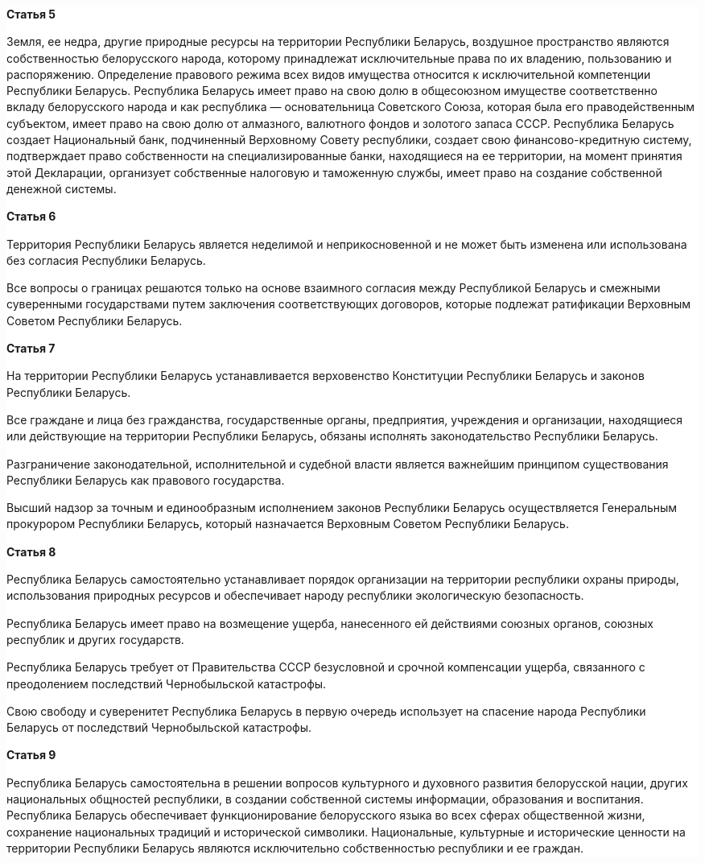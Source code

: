 
**Статья 5**

Земля, ее недра, другие природные ресурсы на территории Республики Беларусь, воздушное пространство являются собственностью белорусского народа, которому принадлежат исключительные права по их владению, пользованию и распоряжению. Определение правового режима всех видов имущества относится к исключительной компетенции Республики Беларусь. Республика Беларусь имеет право на свою долю в общесоюзном имуществе соответственно вкладу белорусского народа и как республика — основательница Советского Союза, которая была его праводейственным субъектом, имеет право на свою долю от алмазного, валютного фондов и золотого запаса СССР. Республика Беларусь создает Национальный банк, подчиненный Верховному Совету республики, создает свою финансово-кредитную систему, подтверждает право собственности на специализированные банки, находящиеся на ее территории, на момент принятия этой Декларации, организует собственные налоговую и таможенную службы, имеет право на создание собственной денежной системы.


**Статья 6**

Территория Республики Беларусь является неделимой и неприкосновенной и не может быть изменена или использована без согласия Республики Беларусь. 

Все вопросы о границах решаются только на основе взаимного согласия между Республикой Беларусь и смежными суверенными государствами путем заключения соответствующих договоров, которые подлежат ратификации Верховным Советом Республики Беларусь.


**Статья 7**

На территории Республики Беларусь устанавливается верховенство Конституции Республики Беларусь и законов Республики Беларусь.

Все граждане и лица без гражданства, государственные органы, предприятия, учреждения и организации, находящиеся или действующие на территории Республики Беларусь, обязаны исполнять законодательство Республики Беларусь.

Разграничение законодательной, исполнительной и судебной власти является важнейшим принципом существования Республики Беларусь как правового государства.

Высший надзор за точным и единообразным исполнением законов Республики Беларусь осуществляется Генеральным прокурором Республики Беларусь, который назначается Верховным Советом Республики Беларусь.


**Статья 8**

Республика Беларусь самостоятельно устанавливает порядок организации на территории республики охраны природы, использования природных ресурсов и обеспечивает народу республики экологическую безопасность.

Республика Беларусь имеет право на возмещение ущерба, нанесенного ей действиями союзных органов, союзных республик и других государств.

Республика Беларусь требует от Правительства СССР безусловной и срочной компенсации ущерба, связанного с преодолением последствий Чернобыльской катастрофы.

Свою свободу и суверенитет Республика Беларусь в первую очередь использует на спасение народа Республики Беларусь от последствий Чернобыльской катастрофы.


**Статья 9**

Республика Беларусь самостоятельна в решении вопросов культурного и духовного развития белорусской нации, других национальных общностей республики, в создании собственной системы информации, образования и воспитания.
Республика Беларусь обеспечивает функционирование белорусского языка во всех сферах общественной жизни, сохранение национальных традиций и исторической символики. Национальные, культурные и исторические ценности на территории Республики Беларусь являются исключительно собственностью республики и ее граждан.
